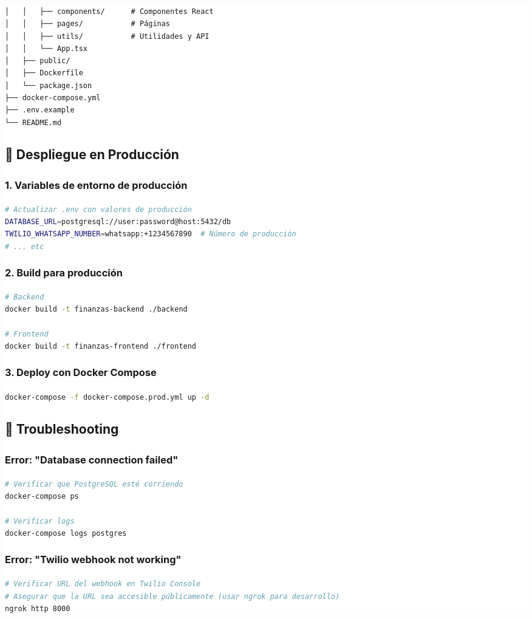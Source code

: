 ```
│   │   ├── components/      # Componentes React
│   │   ├── pages/           # Páginas
│   │   ├── utils/           # Utilidades y API
│   │   └── App.tsx
│   ├── public/
│   ├── Dockerfile
│   └── package.json
├── docker-compose.yml
├── .env.example
└── README.md
```

## 🚀 Despliegue en Producción

### 1. Variables de entorno de producción

```bash
# Actualizar .env con valores de producción
DATABASE_URL=postgresql://user:password@host:5432/db
TWILIO_WHATSAPP_NUMBER=whatsapp:+1234567890  # Número de producción
# ... etc
```

### 2. Build para producción

```bash
# Backend
docker build -t finanzas-backend ./backend

# Frontend
docker build -t finanzas-frontend ./frontend
```

### 3. Deploy con Docker Compose

```bash
docker-compose -f docker-compose.prod.yml up -d
```

## 🔧 Troubleshooting

### Error: "Database connection failed"
```bash
# Verificar que PostgreSQL esté corriendo
docker-compose ps

# Verificar logs
docker-compose logs postgres
```

### Error: "Twilio webhook not working"
```bash
# Verificar URL del webhook en Twilio Console
# Asegurar que la URL sea accesible públicamente (usar ngrok para desarrollo)
ngrok http 8000
```
